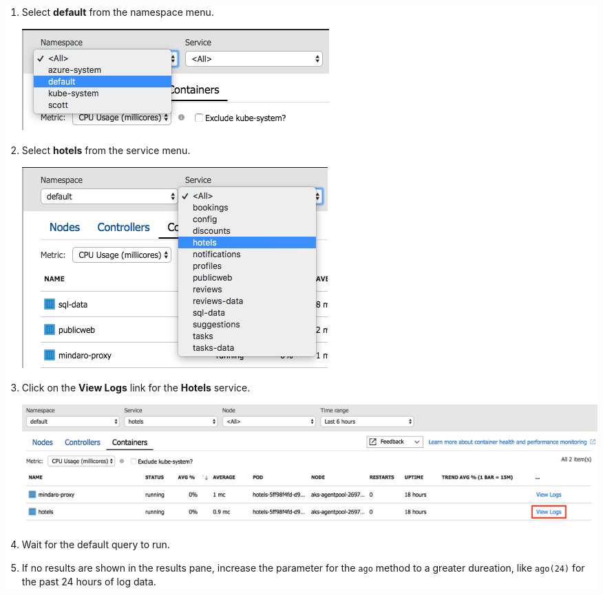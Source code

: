 1. Select **default** from the namespace menu.

    ![Select namespace](../media/demo-script/06-select-namespace.png)

1. Select **hotels** from the service menu. 

    ![Select service](../media/demo-script/07-select-service.png)

1. Click on the **View Logs** link for the **Hotels** service. 

    ![Specific container view](../media/demo-script/07-view-logs.png)

1. Wait for the default query to run. 
1. If no results are shown in the results pane, increase the parameter for the `ago` method to a greater dureation, like `ago(24)` for the past 24 hours of log data. 

